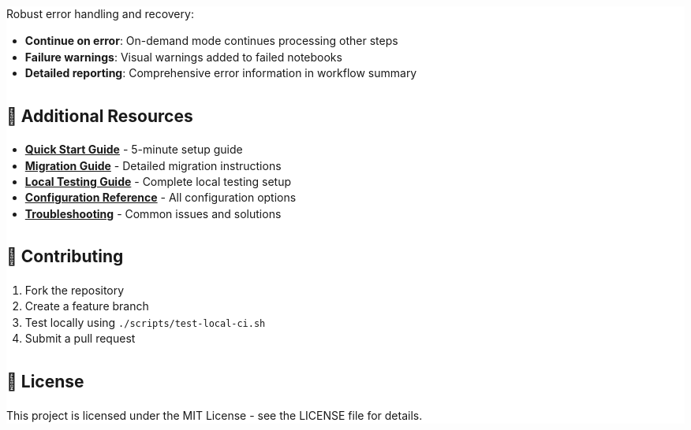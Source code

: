 Robust error handling and recovery:

- **Continue on error**: On-demand mode continues processing other steps
- **Failure warnings**: Visual warnings added to failed notebooks
- **Detailed reporting**: Comprehensive error information in workflow summary

## 📖 Additional Resources

- **[Quick Start Guide](QUICK_START.md)** - 5-minute setup guide
- **[Migration Guide](docs/migration-guide-unified.md)** - Detailed migration instructions
- **[Local Testing Guide](docs/local-testing-guide.md)** - Complete local testing setup
- **[Configuration Reference](docs/configuration-reference.md)** - All configuration options
- **[Troubleshooting](docs/troubleshooting-unified.md)** - Common issues and solutions

## 🤝 Contributing

1. Fork the repository
2. Create a feature branch
3. Test locally using `./scripts/test-local-ci.sh`
4. Submit a pull request

## 📄 License

This project is licensed under the MIT License - see the LICENSE file for details.
